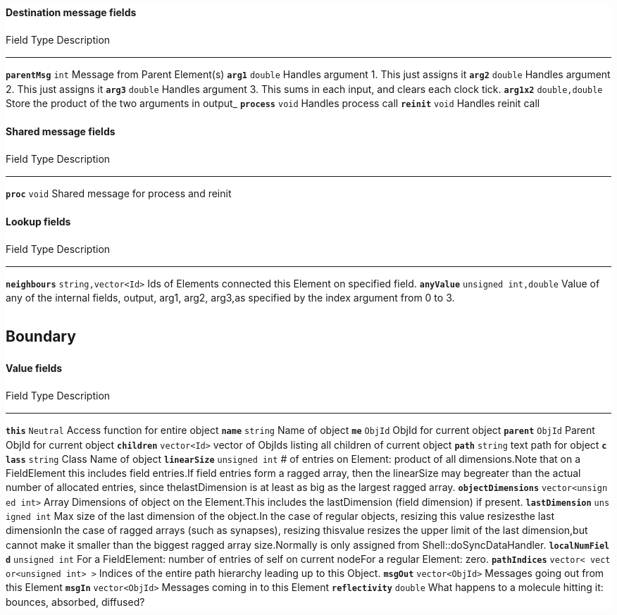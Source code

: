 
####  Destination message fields

Field            Type             Description
----             ----             ----
**`parentMsg`**  `int`            Message from Parent Element(s)
**`arg1`**       `double`         Handles argument 1. This just assigns it
**`arg2`**       `double`         Handles argument 2. This just assigns it
**`arg3`**       `double`         Handles argument 3. This sums in each input, and clears each clock tick.
**`arg1x2`**     `double,double`  Store the product of the two arguments in output_
**`process`**    `void`           Handles process call
**`reinit`**     `void`           Handles reinit call


####  Shared message fields

Field       Type    Description
----        ----    ----
**`proc`**  `void`  Shared message for process and reinit


####  Lookup fields

Field             Type                   Description
----              ----                   ----
**`neighbours`**  `string,vector<Id>`    Ids of Elements connected this Element on specified field.
**`anyValue`**    `unsigned int,double`  Value of any of the internal fields, output, arg1, arg2, arg3,as specified by the index argument from 0 to 3.


## Boundary

####  Value fields

Field                   Type                              Description
----                    ----                              ----
**`this`**              `Neutral`                         Access function for entire object
**`name`**              `string`                          Name of object
**`me`**                `ObjId`                           ObjId for current object
**`parent`**            `ObjId`                           Parent ObjId for current object
**`children`**          `vector<Id>`                      vector of ObjIds listing all children of current object
**`path`**              `string`                          text path for object
**`class`**             `string`                          Class Name of object
**`linearSize`**        `unsigned int`                    # of entries on Element: product of all dimensions.Note that on a FieldElement this includes field entries.If field entries form a ragged array, then the linearSize may begreater than the actual number of allocated entries, since thelastDimension is at least as big as the largest ragged array.
**`objectDimensions`**  `vector<unsigned int>`            Array Dimensions of object on the Element.This includes the lastDimension (field dimension) if present.
**`lastDimension`**     `unsigned int`                    Max size of the last dimension of the object.In the case of regular objects, resizing this value resizesthe last dimensionIn the case of ragged arrays (such as synapses), resizing thisvalue resizes the upper limit of the last dimension,but cannot make it smaller than the biggest ragged array size.Normally is only assigned from Shell::doSyncDataHandler.
**`localNumField`**     `unsigned int`                    For a FieldElement: number of entries of self on current nodeFor a regular Element: zero.
**`pathIndices`**       `vector< vector<unsigned int> >`  Indices of the entire path hierarchy leading up to this Object.
**`msgOut`**            `vector<ObjId>`                   Messages going out from this Element
**`msgIn`**             `vector<ObjId>`                   Messages coming in to this Element
**`reflectivity`**      `double`                          What happens to a molecule hitting it: bounces, absorbed, diffused?
